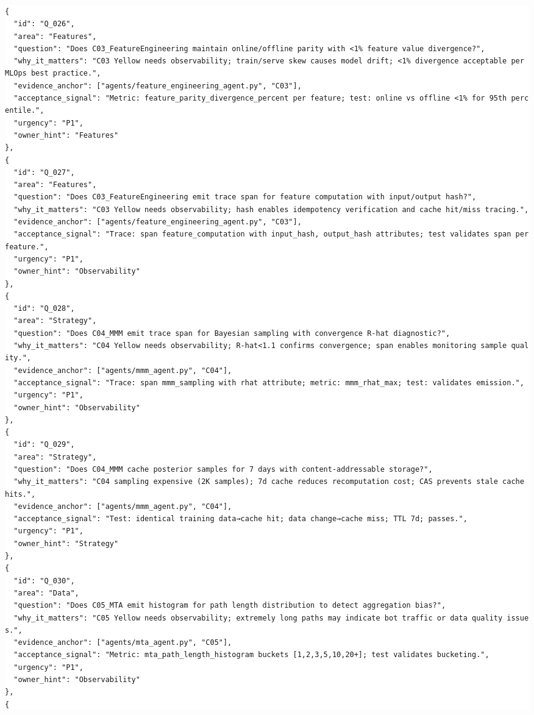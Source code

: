     {
      "id": "Q_026",
      "area": "Features",
      "question": "Does C03_FeatureEngineering maintain online/offline parity with <1% feature value divergence?",
      "why_it_matters": "C03 Yellow needs observability; train/serve skew causes model drift; <1% divergence acceptable per MLOps best practice.",
      "evidence_anchor": ["agents/feature_engineering_agent.py", "C03"],
      "acceptance_signal": "Metric: feature_parity_divergence_percent per feature; test: online vs offline <1% for 95th percentile.",
      "urgency": "P1",
      "owner_hint": "Features"
    },
    {
      "id": "Q_027",
      "area": "Features",
      "question": "Does C03_FeatureEngineering emit trace span for feature computation with input/output hash?",
      "why_it_matters": "C03 Yellow needs observability; hash enables idempotency verification and cache hit/miss tracing.",
      "evidence_anchor": ["agents/feature_engineering_agent.py", "C03"],
      "acceptance_signal": "Trace: span feature_computation with input_hash, output_hash attributes; test validates span per feature.",
      "urgency": "P1",
      "owner_hint": "Observability"
    },
    {
      "id": "Q_028",
      "area": "Strategy",
      "question": "Does C04_MMM emit trace span for Bayesian sampling with convergence R-hat diagnostic?",
      "why_it_matters": "C04 Yellow needs observability; R-hat<1.1 confirms convergence; span enables monitoring sample quality.",
      "evidence_anchor": ["agents/mmm_agent.py", "C04"],
      "acceptance_signal": "Trace: span mmm_sampling with rhat attribute; metric: mmm_rhat_max; test: validates emission.",
      "urgency": "P1",
      "owner_hint": "Observability"
    },
    {
      "id": "Q_029",
      "area": "Strategy",
      "question": "Does C04_MMM cache posterior samples for 7 days with content-addressable storage?",
      "why_it_matters": "C04 sampling expensive (2K samples); 7d cache reduces recomputation cost; CAS prevents stale cache hits.",
      "evidence_anchor": ["agents/mmm_agent.py", "C04"],
      "acceptance_signal": "Test: identical training data→cache hit; data change→cache miss; TTL 7d; passes.",
      "urgency": "P1",
      "owner_hint": "Strategy"
    },
    {
      "id": "Q_030",
      "area": "Data",
      "question": "Does C05_MTA emit histogram for path length distribution to detect aggregation bias?",
      "why_it_matters": "C05 Yellow needs observability; extremely long paths may indicate bot traffic or data quality issues.",
      "evidence_anchor": ["agents/mta_agent.py", "C05"],
      "acceptance_signal": "Metric: mta_path_length_histogram buckets [1,2,3,5,10,20+]; test validates bucketing.",
      "urgency": "P1",
      "owner_hint": "Observability"
    },
    {